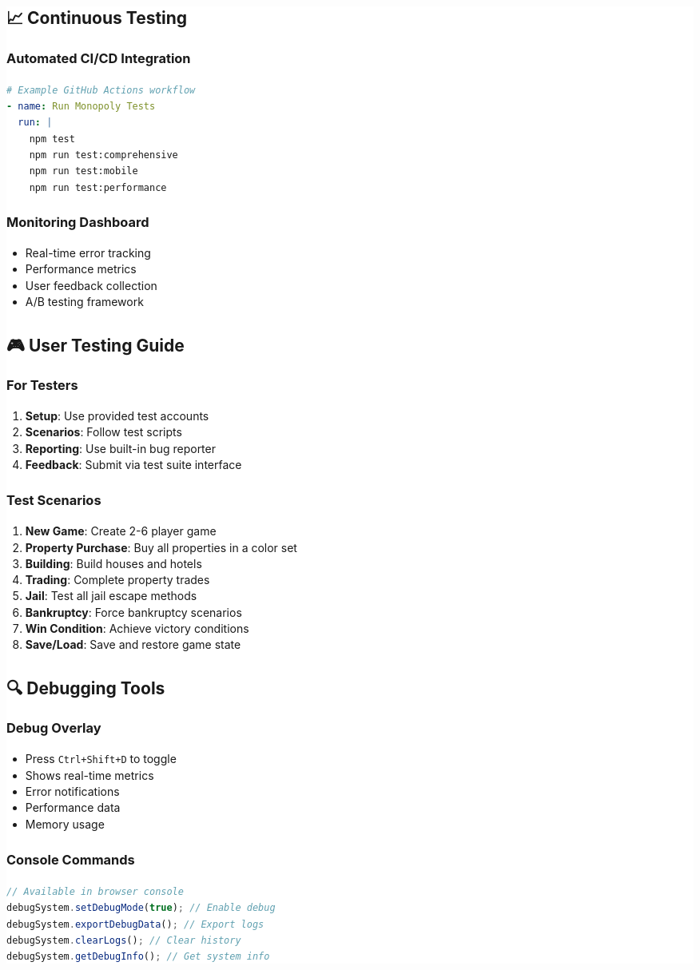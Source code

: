 ## 📈 Continuous Testing

### Automated CI/CD Integration
```yaml
# Example GitHub Actions workflow
- name: Run Monopoly Tests
  run: |
    npm test
    npm run test:comprehensive
    npm run test:mobile
    npm run test:performance
```

### Monitoring Dashboard
- Real-time error tracking
- Performance metrics
- User feedback collection
- A/B testing framework

## 🎮 User Testing Guide

### For Testers
1. **Setup**: Use provided test accounts
2. **Scenarios**: Follow test scripts
3. **Reporting**: Use built-in bug reporter
4. **Feedback**: Submit via test suite interface

### Test Scenarios
1. **New Game**: Create 2-6 player game
2. **Property Purchase**: Buy all properties in a color set
3. **Building**: Build houses and hotels
4. **Trading**: Complete property trades
5. **Jail**: Test all jail escape methods
6. **Bankruptcy**: Force bankruptcy scenarios
7. **Win Condition**: Achieve victory conditions
8. **Save/Load**: Save and restore game state

## 🔍 Debugging Tools

### Debug Overlay
- Press `Ctrl+Shift+D` to toggle
- Shows real-time metrics
- Error notifications
- Performance data
- Memory usage

### Console Commands
```javascript
// Available in browser console
debugSystem.setDebugMode(true); // Enable debug
debugSystem.exportDebugData(); // Export logs
debugSystem.clearLogs(); // Clear history
debugSystem.getDebugInfo(); // Get system info
```
